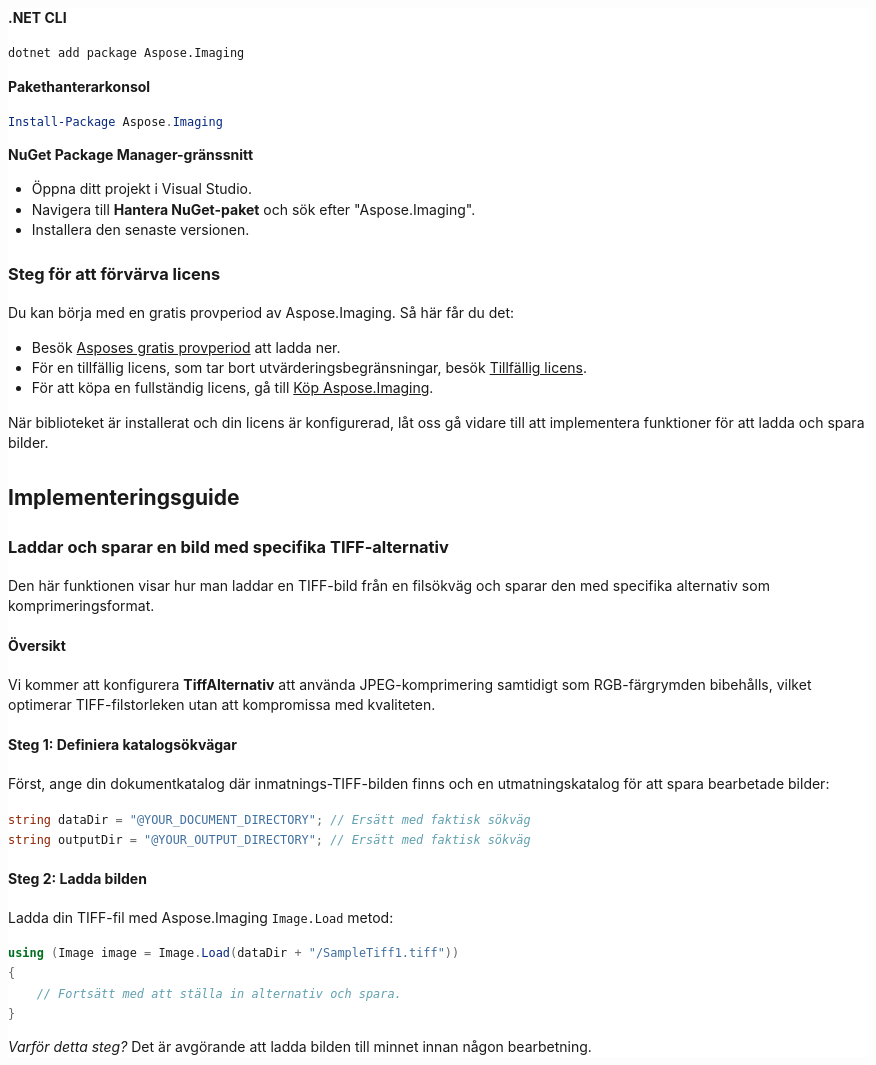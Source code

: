 **.NET CLI**
```bash
dotnet add package Aspose.Imaging
```

**Pakethanterarkonsol**
```powershell
Install-Package Aspose.Imaging
```

**NuGet Package Manager-gränssnitt**
- Öppna ditt projekt i Visual Studio.
- Navigera till **Hantera NuGet-paket** och sök efter "Aspose.Imaging".
- Installera den senaste versionen.

### Steg för att förvärva licens
Du kan börja med en gratis provperiod av Aspose.Imaging. Så här får du det:
- Besök [Asposes gratis provperiod](https://releases.aspose.com/imaging/net/) att ladda ner.
- För en tillfällig licens, som tar bort utvärderingsbegränsningar, besök [Tillfällig licens](https://purchase.aspose.com/temporary-license/).
- För att köpa en fullständig licens, gå till [Köp Aspose.Imaging](https://purchase.aspose.com/buy).

När biblioteket är installerat och din licens är konfigurerad, låt oss gå vidare till att implementera funktioner för att ladda och spara bilder.

## Implementeringsguide
### Laddar och sparar en bild med specifika TIFF-alternativ
Den här funktionen visar hur man laddar en TIFF-bild från en filsökväg och sparar den med specifika alternativ som komprimeringsformat. 

#### Översikt
Vi kommer att konfigurera **TiffAlternativ** att använda JPEG-komprimering samtidigt som RGB-färgrymden bibehålls, vilket optimerar TIFF-filstorleken utan att kompromissa med kvaliteten.

#### Steg 1: Definiera katalogsökvägar
Först, ange din dokumentkatalog där inmatnings-TIFF-bilden finns och en utmatningskatalog för att spara bearbetade bilder:

```csharp
string dataDir = "@YOUR_DOCUMENT_DIRECTORY"; // Ersätt med faktisk sökväg
string outputDir = "@YOUR_OUTPUT_DIRECTORY"; // Ersätt med faktisk sökväg
```

#### Steg 2: Ladda bilden
Ladda din TIFF-fil med Aspose.Imaging `Image.Load` metod:

```csharp
using (Image image = Image.Load(dataDir + "/SampleTiff1.tiff"))
{
    // Fortsätt med att ställa in alternativ och spara.
}
```
*Varför detta steg?* Det är avgörande att ladda bilden till minnet innan någon bearbetning.
